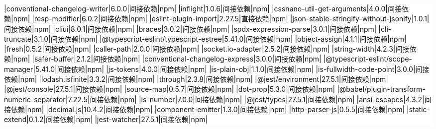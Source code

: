 |conventional-changelog-writer|6.0.0|间接依赖|npm|
|inflight|1.0.6|间接依赖|npm|
|cssnano-util-get-arguments|4.0.0|间接依赖|npm|
|resp-modifier|6.0.2|间接依赖|npm|
|eslint-plugin-import|2.27.5|直接依赖|npm|
|json-stable-stringify-without-jsonify|1.0.1|间接依赖|npm|
|cliui|8.0.1|间接依赖|npm|
|braces|3.0.2|间接依赖|npm|
|spdx-expression-parse|3.0.1|间接依赖|npm|
|cli-truncate|3.1.0|间接依赖|npm|
|@typescript-eslint/typescript-estree|5.41.0|间接依赖|npm|
|object-assign|4.1.1|间接依赖|npm|
|fresh|0.5.2|间接依赖|npm|
|caller-path|2.0.0|间接依赖|npm|
|socket.io-adapter|2.5.2|间接依赖|npm|
|string-width|4.2.3|间接依赖|npm|
|safer-buffer|2.1.2|间接依赖|npm|
|conventional-changelog-express|3.0.0|间接依赖|npm|
|@typescript-eslint/scope-manager|5.41.0|间接依赖|npm|
|js-tokens|4.0.0|间接依赖|npm|
|is-plain-obj|1.1.0|间接依赖|npm|
|is-fullwidth-code-point|3.0.0|间接依赖|npm|
|lodash.isfinite|3.3.2|间接依赖|npm|
|through|2.3.8|间接依赖|npm|
|@jest/environment|27.5.1|间接依赖|npm|
|@jest/console|27.5.1|间接依赖|npm|
|source-map|0.5.7|间接依赖|npm|
|dot-prop|5.3.0|间接依赖|npm|
|@babel/plugin-transform-numeric-separator|7.22.5|间接依赖|npm|
|is-number|7.0.0|间接依赖|npm|
|@jest/types|27.5.1|间接依赖|npm|
|ansi-escapes|4.3.2|间接依赖|npm|
|decimal.js|10.4.2|间接依赖|npm|
|component-emitter|1.3.0|间接依赖|npm|
|http-parser-js|0.5.5|间接依赖|npm|
|static-extend|0.1.2|间接依赖|npm|
|jest-watcher|27.5.1|间接依赖|npm|